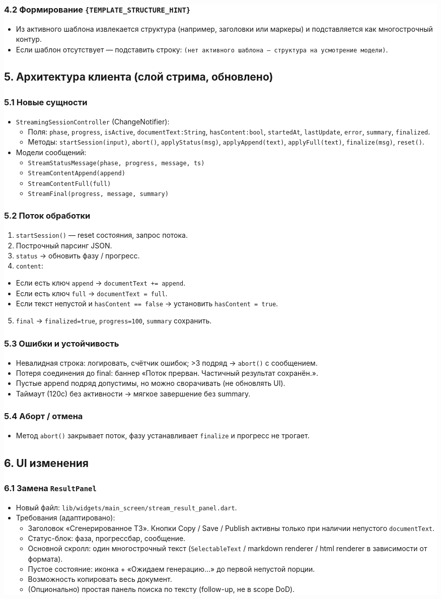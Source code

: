### 4.2 Формирование `{TEMPLATE_STRUCTURE_HINT}`
- Из активного шаблона извлекается структура (например, заголовки или маркеры) и подставляется как многострочный контур.
- Если шаблон отсутствует — подставить строку: `(нет активного шаблона — структура на усмотрение модели)`.

## 5. Архитектура клиента (слой стрима, обновлено)
### 5.1 Новые сущности
- `StreamingSessionController` (ChangeNotifier):
  - Поля: `phase`, `progress`, `isActive`, `documentText:String`, `hasContent:bool`, `startedAt`, `lastUpdate`, `error`, `summary`, `finalized`.
  - Методы: `startSession(input)`, `abort()`, `applyStatus(msg)`, `applyAppend(text)`, `applyFull(text)`, `finalize(msg)`, `reset()`.
- Модели сообщений:
  - `StreamStatusMessage(phase, progress, message, ts)`
  - `StreamContentAppend(append)`
  - `StreamContentFull(full)`
  - `StreamFinal(progress, message, summary)`

### 5.2 Поток обработки
1. `startSession()` — reset состояния, запрос потока.
2. Построчный парсинг JSON.
3. `status` → обновить фазу / прогресс.
4. `content`:
  - Если есть ключ `append` → `documentText += append`.
  - Если есть ключ `full` → `documentText = full`.
  - Если текст непустой и `hasContent == false` → установить `hasContent = true`.
5. `final` → `finalized=true`, `progress=100`, `summary` сохранить.

### 5.3 Ошибки и устойчивость
- Невалидная строка: логировать, счётчик ошибок; >3 подряд → `abort()` с сообщением.
- Потеря соединения до final: баннер «Поток прерван. Частичный результат сохранён.».
- Пустые append подряд допустимы, но можно сворачивать (не обновлять UI).
- Таймаут (120с) без активности → мягкое завершение без summary.

### 5.4 Аборт / отмена
- Метод `abort()` закрывает поток, фазу устанавливает `finalize` и прогресс не трогает.

## 6. UI изменения
### 6.1 Замена `ResultPanel`
- Новый файл: `lib/widgets/main_screen/stream_result_panel.dart`.
- Требования (адаптировано):
  - Заголовок «Сгенерированное ТЗ». Кнопки Copy / Save / Publish активны только при наличии непустого `documentText`.
  - Статус-блок: фаза, прогрессбар, сообщение.
  - Основной скролл: один многострочный текст (`SelectableText` / markdown renderer / html renderer в зависимости от формата).
  - Пустое состояние: иконка + «Ожидаем генерацию…» до первой непустой порции.
  - Возможность копировать весь документ.
  - (Опционально) простая панель поиска по тексту (follow-up, не в scope DoD).
